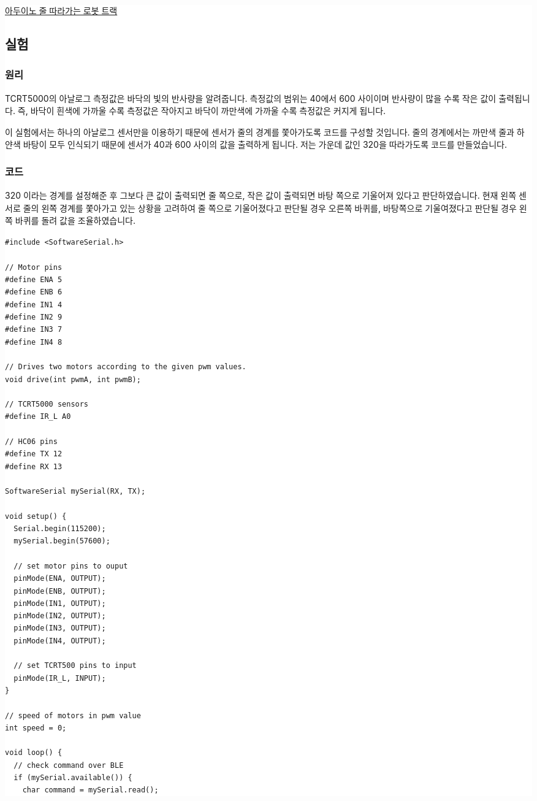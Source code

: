 
[아두이노 줄 따라가는 로봇 트랙](https://www.parallax.com/sites/default/files/downloads/28136-S2-PrintableTracks.pdf)

## 실험

### 원리

TCRT5000의 아날로그 측정값은 바닥의 빛의 반사량을 알려줍니다. 측정값의 범위는 40에서 600 사이이며 반사량이 많을 수록 작은 값이 출력됩니다. 즉, 바닥이 흰색에 가까울 수록 측정값은 작아지고 바닥이 까만색에 가까울 수록 측정값은 커지게 됩니다.

이 실험에서는 하나의 아날로그 센서만을 이용하기 때문에 센서가 줄의 경계를 쫓아가도록 코드를 구성할 것입니다. 줄의 경계에서는 까만색 줄과 하얀색 바탕이 모두 인식되기 때문에 센서가 40과 600 사이의 값을 출력하게 됩니다. 저는 가운데 값인 320을 따라가도록 코드를 만들었습니다.

### 코드

320 이라는 경계를 설정해준 후 그보다 큰 값이 출력되면 줄 쪽으로, 작은 값이 출력되면 바탕 쪽으로 기울어져 있다고 판단하였습니다. 현재 왼쪽 센서로 줄의 왼쪽 경계를 쫓아가고 있는 상황을 고려하여 줄 쪽으로 기울어졌다고 판단될 경우 오른쪽 바퀴를, 바탕쪽으로 기울여졌다고 판단될 경우 왼쪽 바퀴를 돌려 값을 조율하였습니다.

````
#include <SoftwareSerial.h>

// Motor pins
#define ENA 5 
#define ENB 6
#define IN1 4
#define IN2 9
#define IN3 7
#define IN4 8

// Drives two motors according to the given pwm values.
void drive(int pwmA, int pwmB);

// TCRT5000 sensors
#define IR_L A0

// HC06 pins
#define TX 12
#define RX 13

SoftwareSerial mySerial(RX, TX);

void setup() {
  Serial.begin(115200);
  mySerial.begin(57600);

  // set motor pins to ouput
  pinMode(ENA, OUTPUT);
  pinMode(ENB, OUTPUT);
  pinMode(IN1, OUTPUT); 
  pinMode(IN2, OUTPUT); 
  pinMode(IN3, OUTPUT); 
  pinMode(IN4, OUTPUT); 

  // set TCRT500 pins to input
  pinMode(IR_L, INPUT);
}

// speed of motors in pwm value
int speed = 0;

void loop() {
  // check command over BLE
  if (mySerial.available()) {
    char command = mySerial.read();
````